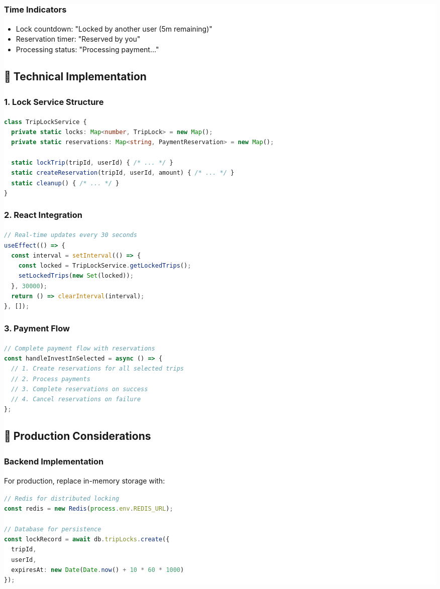 ### **Time Indicators**
- Lock countdown: "Locked by another user (5m remaining)"
- Reservation timer: "Reserved by you"
- Processing status: "Processing payment..."

## 🔧 **Technical Implementation**

### **1. Lock Service Structure**
```typescript
class TripLockService {
  private static locks: Map<number, TripLock> = new Map();
  private static reservations: Map<string, PaymentReservation> = new Map();

  static lockTrip(tripId, userId) { /* ... */ }
  static createReservation(tripId, userId, amount) { /* ... */ }
  static cleanup() { /* ... */ }
}
```

### **2. React Integration**
```typescript
// Real-time updates every 30 seconds
useEffect(() => {
  const interval = setInterval(() => {
    const locked = TripLockService.getLockedTrips();
    setLockedTrips(new Set(locked));
  }, 30000);
  return () => clearInterval(interval);
}, []);
```

### **3. Payment Flow**
```typescript
// Complete payment flow with reservations
const handleInvestInSelected = async () => {
  // 1. Create reservations for all selected trips
  // 2. Process payments
  // 3. Complete reservations on success
  // 4. Cancel reservations on failure
};
```

## 🚀 **Production Considerations**

### **Backend Implementation**
For production, replace in-memory storage with:
```typescript
// Redis for distributed locking
const redis = new Redis(process.env.REDIS_URL);

// Database for persistence
const lockRecord = await db.tripLocks.create({
  tripId,
  userId,
  expiresAt: new Date(Date.now() + 10 * 60 * 1000)
});
```
